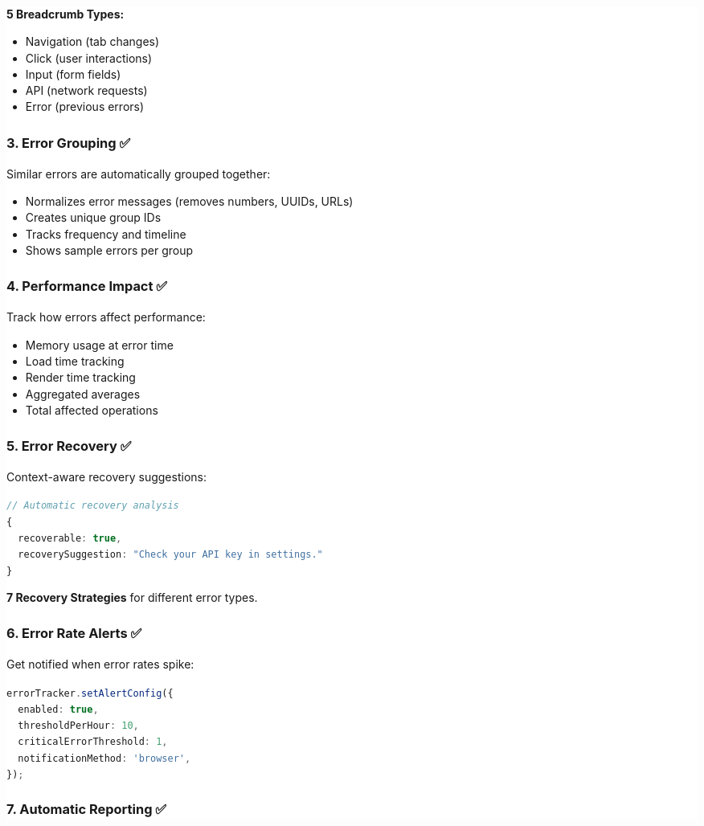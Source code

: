 **5 Breadcrumb Types:**
- Navigation (tab changes)
- Click (user interactions)
- Input (form fields)
- API (network requests)
- Error (previous errors)

### 3. **Error Grouping** ✅

Similar errors are automatically grouped together:

- Normalizes error messages (removes numbers, UUIDs, URLs)
- Creates unique group IDs
- Tracks frequency and timeline
- Shows sample errors per group

### 4. **Performance Impact** ✅

Track how errors affect performance:

- Memory usage at error time
- Load time tracking
- Render time tracking
- Aggregated averages
- Total affected operations

### 5. **Error Recovery** ✅

Context-aware recovery suggestions:

```typescript
// Automatic recovery analysis
{
  recoverable: true,
  recoverySuggestion: "Check your API key in settings."
}
```

**7 Recovery Strategies** for different error types.

### 6. **Error Rate Alerts** ✅

Get notified when error rates spike:

```typescript
errorTracker.setAlertConfig({
  enabled: true,
  thresholdPerHour: 10,
  criticalErrorThreshold: 1,
  notificationMethod: 'browser',
});
```

### 7. **Automatic Reporting** ✅
